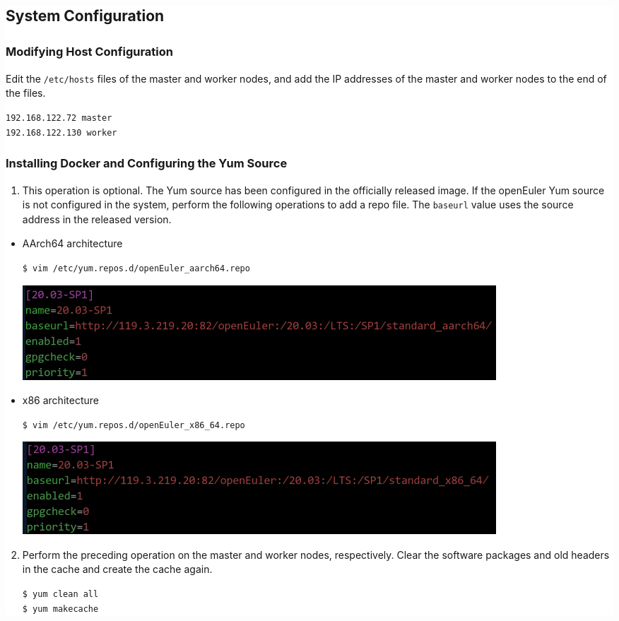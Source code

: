 ## System Configuration

### Modifying Host Configuration

Edit the `/etc/hosts` files of the master and worker nodes, and add the IP addresses of the master and worker nodes to the end of the files.

```
192.168.122.72 master
192.168.122.130 worker 
```

### Installing Docker and Configuring the Yum Source

1. This operation is optional. The Yum source has been configured in the officially released image. If the openEuler Yum source is not configured in the system, perform the following operations to add a repo file. The `baseurl` value uses the source address in the released version.

* AArch64 architecture

    ```
    $ vim /etc/yum.repos.d/openEuler_aarch64.repo
    ```
  
    ![](./figures/yumarm.png)

* x86 architecture
  
    ```
    $ vim /etc/yum.repos.d/openEuler_x86_64.repo
    ```
  
    ![](./figures/yumx86.png)

2. Perform the preceding operation on the master and worker nodes, respectively. Clear the software packages and old headers in the cache and create the cache again.
   
    ```
    $ yum clean all
    $ yum makecache
    ```
